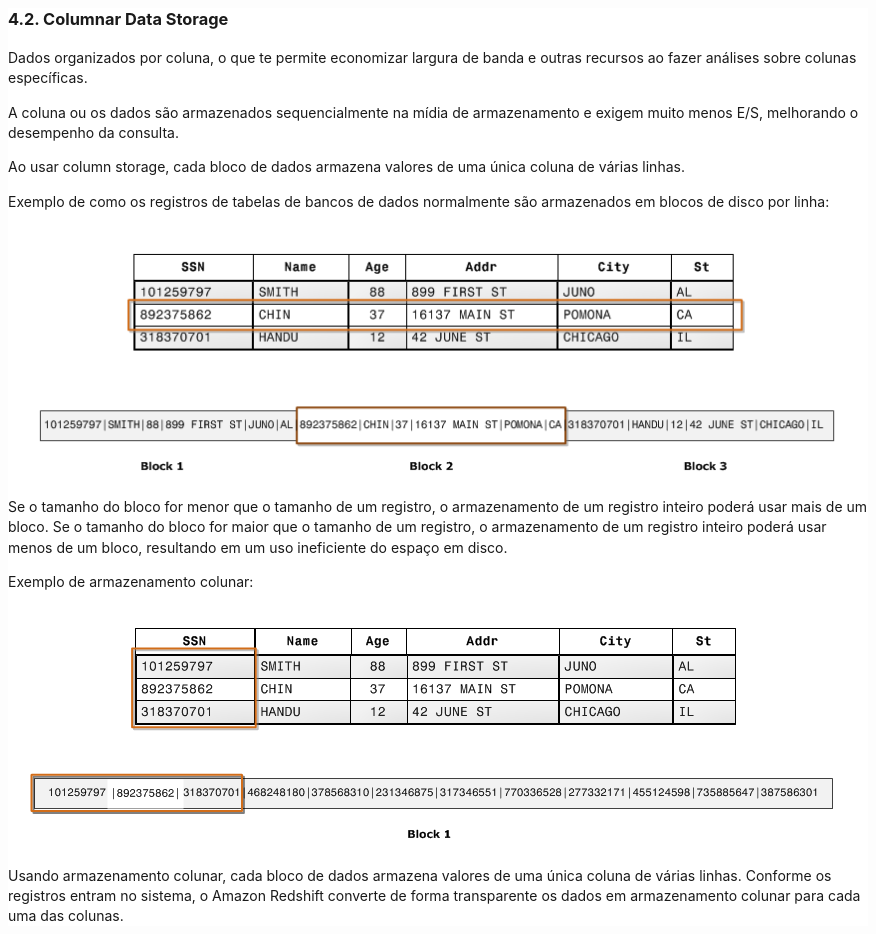 
### 4.2. Columnar Data Storage

Dados organizados por coluna, o que te permite economizar largura de banda e outras recursos ao fazer análises sobre colunas específicas.

A coluna ou os dados são armazenados sequencialmente na mídia de armazenamento e exigem muito menos E/S, melhorando o desempenho da consulta.

Ao usar column storage, cada bloco de dados armazena valores de uma única coluna de várias linhas.

Exemplo de como os registros de tabelas de bancos de dados normalmente são armazenados em blocos de disco por linha:

![](./imagens/column_storage.png)

Se o tamanho do bloco for menor que o tamanho de um registro, o armazenamento de um registro inteiro poderá usar mais de um bloco. Se o tamanho do bloco for maior que o tamanho de um registro, o armazenamento de um registro inteiro poderá usar menos de um bloco, resultando em um uso ineficiente do espaço em disco.

Exemplo de armazenamento colunar:

![](./imagens/column_storage_2.png)

Usando armazenamento colunar, cada bloco de dados armazena valores de uma única coluna de várias linhas. Conforme os registros entram no sistema, o Amazon Redshift converte de forma transparente os dados em armazenamento colunar para cada uma das colunas.
